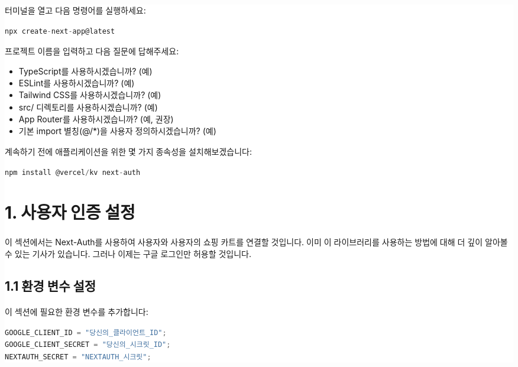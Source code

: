 터미널을 열고 다음 명령어를 실행하세요:

```js
npx create-next-app@latest
```

프로젝트 이름을 입력하고 다음 질문에 답해주세요:

- TypeScript를 사용하시겠습니까? (예)
- ESLint를 사용하시겠습니까? (예)
- Tailwind CSS를 사용하시겠습니까? (예)
- src/ 디렉토리를 사용하시겠습니까? (예)
- App Router를 사용하시겠습니까? (예, 권장)
- 기본 import 별칭(@/\*)을 사용자 정의하시겠습니까? (예)



<ins class="adsbygoogle"
     style="display:block"
     data-ad-client="ca-pub-4877378276818686"
     data-ad-slot="1898504329"
     data-ad-format="auto"
     data-full-width-responsive="true"></ins>

<script>
     (adsbygoogle = window.adsbygoogle || []).push({});
</script>

계속하기 전에 애플리케이션을 위한 몇 가지 종속성을 설치해보겠습니다:

```js
npm install @vercel/kv next-auth
```

# 1. 사용자 인증 설정

이 섹션에서는 Next-Auth를 사용하여 사용자와 사용자의 쇼핑 카트를 연결할 것입니다. 이미 이 라이브러리를 사용하는 방법에 대해 더 깊이 알아볼 수 있는 기사가 있습니다. 그러나 이제는 구글 로그인만 허용할 것입니다.



<ins class="adsbygoogle"
     style="display:block"
     data-ad-client="ca-pub-4877378276818686"
     data-ad-slot="1898504329"
     data-ad-format="auto"
     data-full-width-responsive="true"></ins>

<script>
     (adsbygoogle = window.adsbygoogle || []).push({});
</script>

## 1.1 환경 변수 설정

이 섹션에 필요한 환경 변수를 추가합니다:

```js
GOOGLE_CLIENT_ID = "당신의_클라이언트_ID";
GOOGLE_CLIENT_SECRET = "당신의_시크릿_ID";
NEXTAUTH_SECRET = "NEXTAUTH_시크릿";
```

